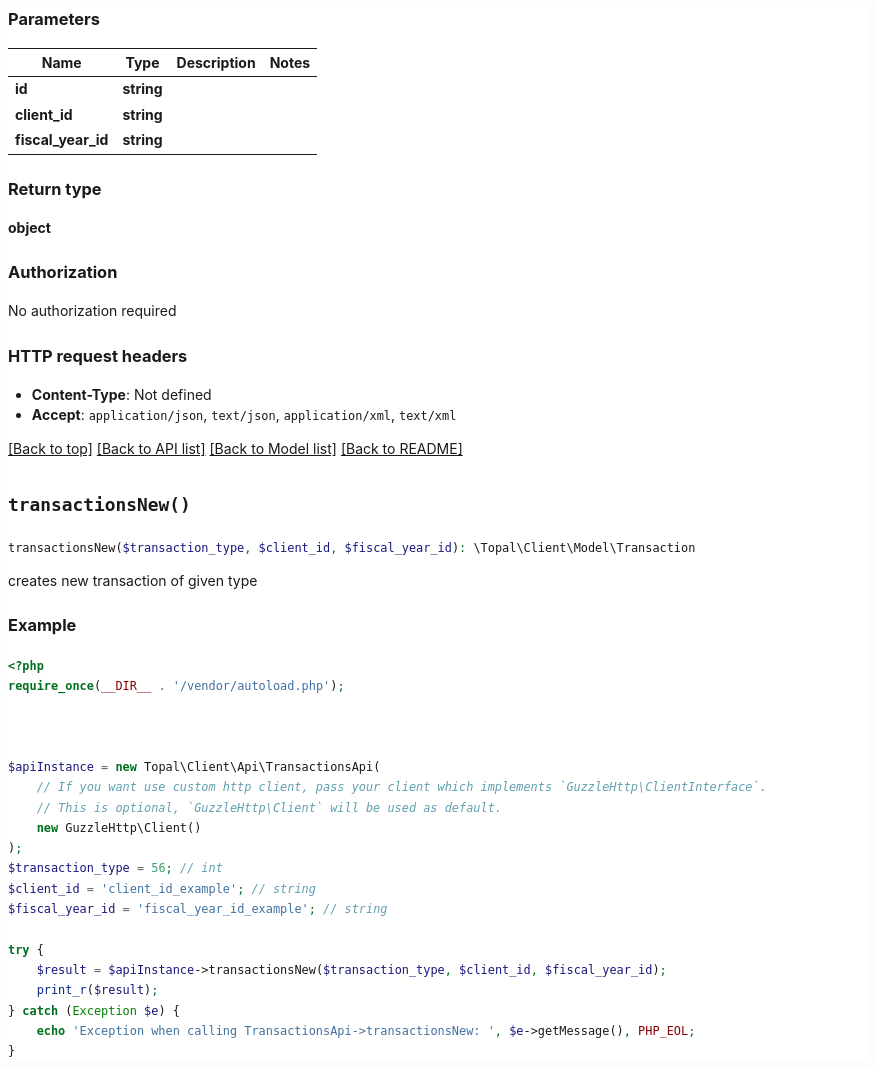 ### Parameters

| Name | Type | Description  | Notes |
| ------------- | ------------- | ------------- | ------------- |
| **id** | **string**|  | |
| **client_id** | **string**|  | |
| **fiscal_year_id** | **string**|  | |

### Return type

**object**

### Authorization

No authorization required

### HTTP request headers

- **Content-Type**: Not defined
- **Accept**: `application/json`, `text/json`, `application/xml`, `text/xml`

[[Back to top]](#) [[Back to API list]](../../README.md#endpoints)
[[Back to Model list]](../../README.md#models)
[[Back to README]](../../README.md)

## `transactionsNew()`

```php
transactionsNew($transaction_type, $client_id, $fiscal_year_id): \Topal\Client\Model\Transaction
```

creates new transaction of given type

### Example

```php
<?php
require_once(__DIR__ . '/vendor/autoload.php');



$apiInstance = new Topal\Client\Api\TransactionsApi(
    // If you want use custom http client, pass your client which implements `GuzzleHttp\ClientInterface`.
    // This is optional, `GuzzleHttp\Client` will be used as default.
    new GuzzleHttp\Client()
);
$transaction_type = 56; // int
$client_id = 'client_id_example'; // string
$fiscal_year_id = 'fiscal_year_id_example'; // string

try {
    $result = $apiInstance->transactionsNew($transaction_type, $client_id, $fiscal_year_id);
    print_r($result);
} catch (Exception $e) {
    echo 'Exception when calling TransactionsApi->transactionsNew: ', $e->getMessage(), PHP_EOL;
}
```

